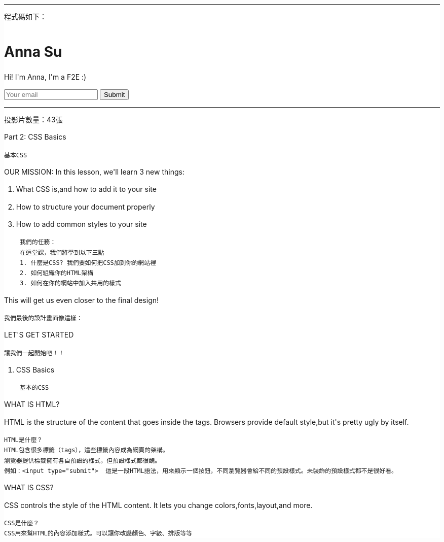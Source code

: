 ***

程式碼如下：


<h1>Anna Su</h1>
<p>Hi! I'm Anna, I'm a F2E :)</p>
<input type="email" placeholder="Your email">
<input type="submit">


***

投影片數量：43張

Part 2: CSS Basics

	基本CSS
	
OUR MISSION: In this lesson, we'll learn 3 new things:

1. What CSS is,and how to add it to your site

2. How to structure your document properly

3. How to add common styles to your site

		我們的任務：
		在這堂課，我們將學到以下三點
		1. 什麼是CSS? 我們要如何把CSS加到你的網站裡
		2. 如何組織你的HTML架構
		3. 如何在你的網站中加入共用的樣式
		

This will get us even closer to the final design!

	我們最後的設計畫面像這樣：

LET'S GET STARTED

	讓我們一起開始吧！！
	
1. CSS Basics

		基本的CSS
		
WHAT IS HTML?

HTML is the structure of the content that goes inside the tags. Browsers provide default style,but it's pretty ugly by itself.

	HTML是什麼？ 
	HTML包含很多標籤（tags），這些標籤內容成為網頁的架構。
	瀏覽器提供標籤擁有各自預設的樣式，但預設樣式都很醜。
	例如：<input type="submit">  這是一段HTML語法，用來顯示一個按鈕，不同瀏覽器會給不同的預設樣式。未裝飾的預設樣式都不是很好看。

WHAT IS CSS?

CSS controls the style of the HTML content. It lets you change colors,fonts,layout,and more.

	CSS是什麼？
	CSS用來幫HTML的內容添加樣式。可以讓你改變顏色、字級、排版等等 
